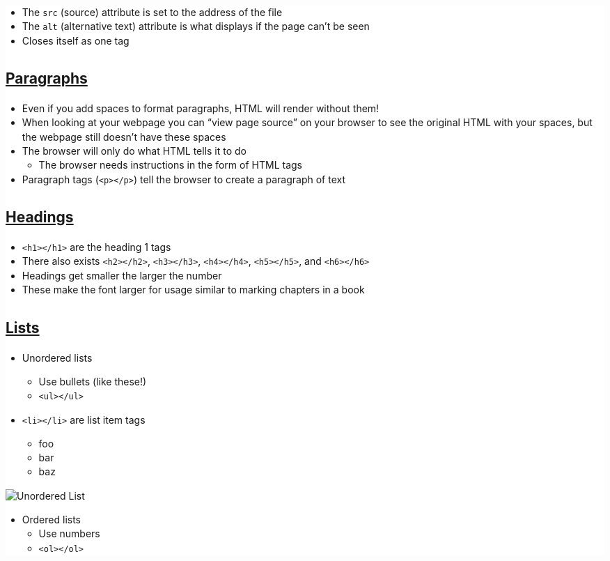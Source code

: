 
-   The `src` (source) attribute is set to the address of the file
-   The `alt` (alternative text) attribute is what displays if the page can’t be seen
-   Closes itself as one tag

## [Paragraphs](https://video.cs50.net/cscie1a/2017/fall/lectures/web_development?t=30m42s)

-   Even if you add spaces to format paragraphs, HTML will render without them!
-   When looking at your webpage you can “view page source” on your browser to see the original HTML with your spaces, but the webpage still doesn’t have these spaces
-   The browser will only do what HTML tells it to do
    -   The browser needs instructions in the form of HTML tags
-   Paragraph tags (`<p></p>`) tell the browser to create a paragraph of text

## [Headings](https://video.cs50.net/cscie1a/2017/fall/lectures/web_development?t=34m25s)

-   `<h1></h1>` are the heading 1 tags
-   There also exists `<h2></h2>`, `<h3></h3>`, `<h4></h4>`, `<h5></h5>`, and `<h6></h6>`
-   Headings get smaller the larger the number
-   These make the font larger for usage similar to marking chapters in a book

## [Lists](https://video.cs50.net/cscie1a/2017/fall/lectures/web_development?t=35m27s)

-   Unordered lists
    -   Use bullets (like these!)
    -   `<ul></ul>`
-   `<li></li>` are list item tags

    <!DOCTYPE html>
    
    <html lang="en">
        <head>
            <title>unordered list</title>
        </head>
        <body>
            <ul>
                <li> foo </li>
                <li> bar </li>
                <li> baz </li>
            </ul>
        </body>
    </html>
    

![Unordered List](https://cs50.harvard.edu/technology/2017/notes/5/ul.png)

-   Ordered lists
    -   Use numbers
    -   `<ol></ol>`
